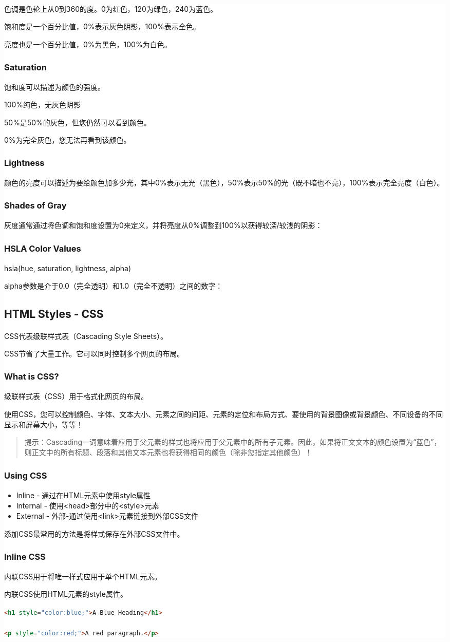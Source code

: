 色调是色轮上从0到360的度。0为红色，120为绿色，240为蓝色。

饱和度是一个百分比值，0%表示灰色阴影，100%表示全色。

亮度也是一个百分比值，0%为黑色，100%为白色。

### Saturation
饱和度可以描述为颜色的强度。

100%纯色，无灰色阴影

50%是50%的灰色，但您仍然可以看到颜色。

0%为完全灰色，您无法再看到该颜色。

### Lightness
颜色的亮度可以描述为要给颜色加多少光，其中0%表示无光（黑色），50%表示50%的光（既不暗也不亮），100%表示完全亮度（白色）。

### Shades of Gray
灰度通常通过将色调和饱和度设置为0来定义，并将亮度从0%调整到100%以获得较深/较浅的阴影：

### HSLA Color Values
hsla(hue, saturation, lightness, alpha)

alpha参数是介于0.0（完全透明）和1.0（完全不透明）之间的数字：

## HTML Styles - CSS
CSS代表级联样式表（Cascading Style Sheets）。

CSS节省了大量工作。它可以同时控制多个网页的布局。

### What is CSS?
级联样式表（CSS）用于格式化网页的布局。

使用CSS，您可以控制颜色、字体、文本大小、元素之间的间距、元素的定位和布局方式、要使用的背景图像或背景颜色、不同设备的不同显示和屏幕大小，等等！

> 提示：Cascading一词意味着应用于父元素的样式也将应用于父元素中的所有子元素。因此，如果将正文文本的颜色设置为“蓝色”，则正文中的所有标题、段落和其他文本元素也将获得相同的颜色（除非您指定其他颜色）！

### Using CSS
- Inline - 通过在HTML元素中使用style属性
- Internal - 使用&lt;head&gt;部分中的&lt;style&gt;元素
- External - 外部-通过使用&lt;link&gt;元素链接到外部CSS文件

添加CSS最常用的方法是将样式保存在外部CSS文件中。

### Inline CSS
内联CSS用于将唯一样式应用于单个HTML元素。

内联CSS使用HTML元素的style属性。

```html
<h1 style="color:blue;">A Blue Heading</h1>

<p style="color:red;">A red paragraph.</p>
```
